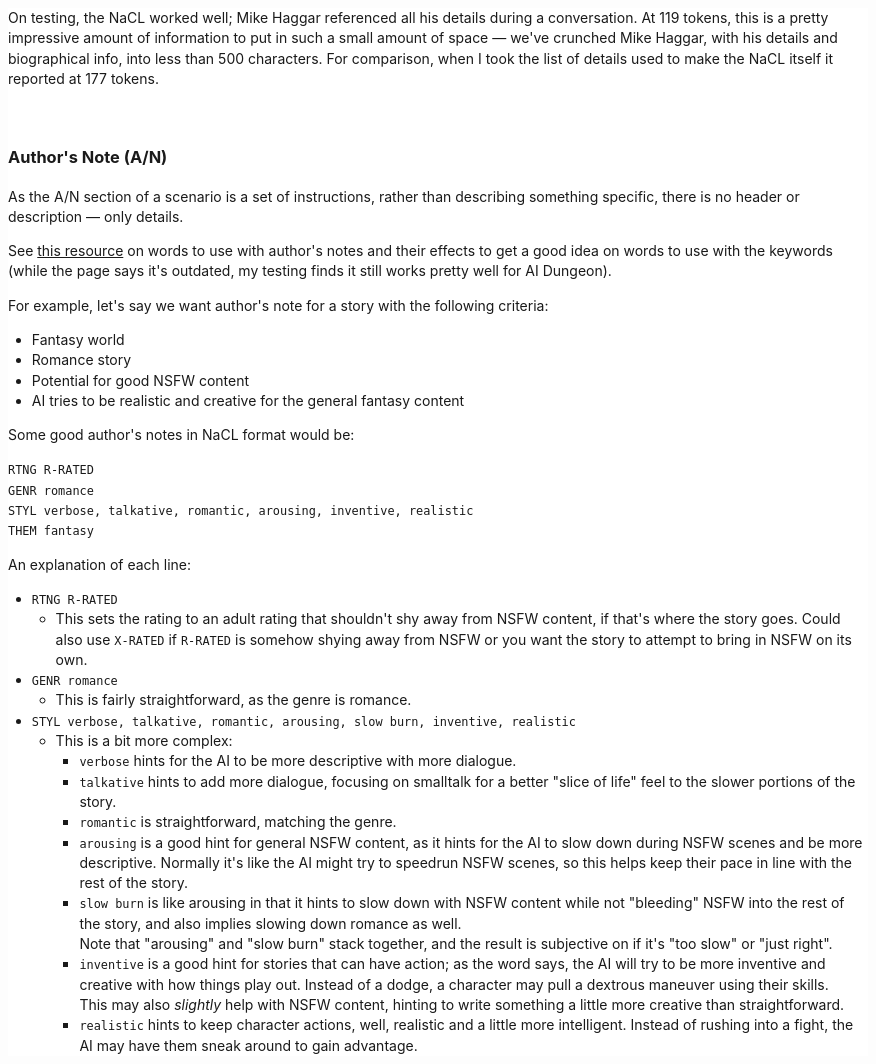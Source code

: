 On testing, the NaCL worked well; Mike Haggar referenced all his details during
a conversation. At 119 tokens, this is a pretty impressive amount of information
to put in such a small amount of space — we've crunched Mike Haggar, with his
details and biographical info, into less than 500 characters. For comparison,
when I took the list of details used to make the NaCL itself it reported at
177 tokens.

&nbsp;

### Author's Note (A/N)

As the A/N section of a scenario is a set of instructions, rather than describing
something specific, there is no header or description — only details.

See [this resource](https://justpaste.it/9ofj1) on words to use with author's
notes and their effects to get a good idea on words to use with the keywords
(while the page says it's outdated, my testing finds it still works pretty
well for AI Dungeon).

For example, let's say we want author's note for a story with the following
criteria:
- Fantasy world
- Romance story
- Potential for good NSFW content
- AI tries to be realistic and creative for the general fantasy content

Some good author's notes in NaCL format would be:
```
RTNG R-RATED
GENR romance
STYL verbose, talkative, romantic, arousing, inventive, realistic
THEM fantasy
```

An explanation of each line:
- `RTNG R-RATED`
	- This sets the rating to an adult rating that shouldn't shy away from
	  NSFW content, if that's where the story goes. Could also use `X-RATED`
	  if `R-RATED` is somehow shying away from NSFW or you want the story to
	  attempt to bring in NSFW on its own.
- `GENR romance`
	- This is fairly straightforward, as the genre is romance.
- `STYL verbose, talkative, romantic, arousing, slow burn, inventive, realistic`
	- This is a bit more complex:
		- `verbose` hints for the AI to be more descriptive with more dialogue.
		- `talkative` hints to add more dialogue, focusing on smalltalk for
		  a better "slice of life" feel to the slower portions of the story.
		- `romantic` is straightforward, matching the genre.
		- `arousing` is a good hint for general NSFW content, as it hints for
		  the AI to slow down during NSFW scenes and be more descriptive.
		  Normally it's like the AI might try to speedrun NSFW scenes, so this
		  helps keep their pace in line with the rest of the story.
		- `slow burn` is like arousing in that it hints to slow down with
		  NSFW content while not "bleeding" NSFW into the rest of the story, and
		  also implies slowing down romance as well.  
		  Note that "arousing" and "slow burn" stack together, and the result
		  is subjective on if it's "too slow" or "just right".
		- `inventive` is a good hint for stories that can have action; as the
		  word says, the AI will try to be more inventive and creative with
		  how things play out. Instead of a dodge, a character may pull a
		  dextrous maneuver using their skills.  
		  This may also *slightly* help with NSFW content, hinting to write
		  something a little more creative than straightforward.
		- `realistic` hints to keep character actions, well, realistic and a
		  little more intelligent. Instead of rushing into a fight, the AI
		  may have them sneak around to gain advantage.